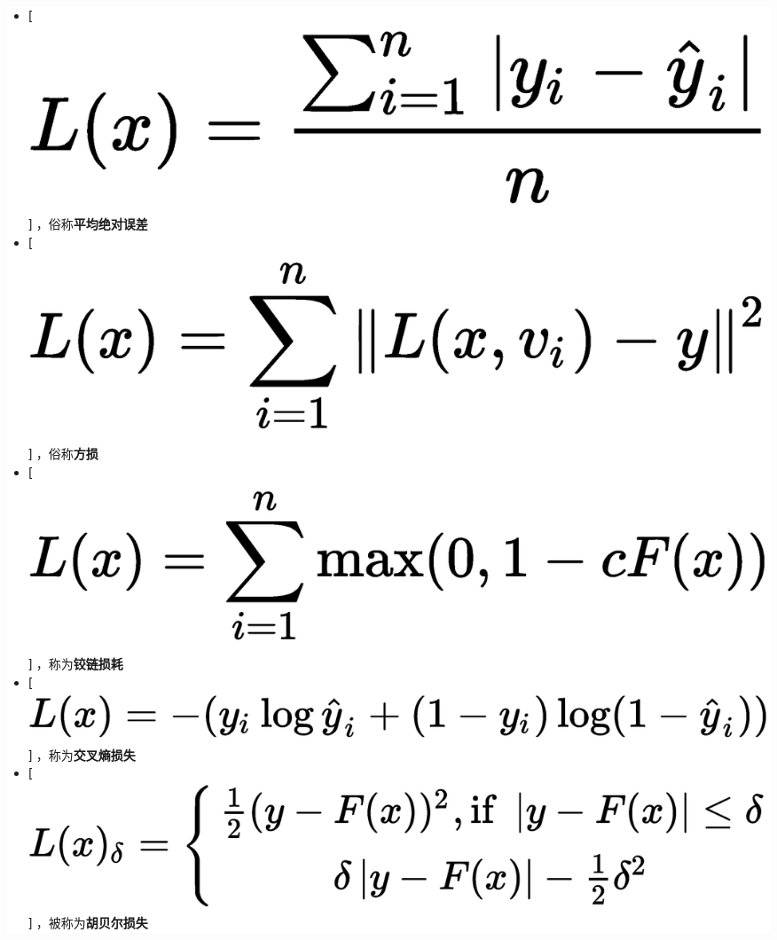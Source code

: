 *   [![](img/92ae23a0-4a80-41bc-b62b-096e4074bfee.png)] ，俗称**平均绝对误差**
*   [![](img/2740f6ba-8d21-4a6a-927e-4a039f373f43.png)] ，俗称**方损**
*   [![](img/700d1816-3736-4e8a-91f4-556a2ac823ca.png)] ，称为**铰链损耗**
*   [![](img/2ce94877-0693-48c6-a7f1-da2ea1b42a0f.png)] ，称为**交叉熵损失**
*   [![](img/6efd84a2-e6d4-4c2d-b783-970bff2d0585.png)] ，被称为**胡贝尔损失**
